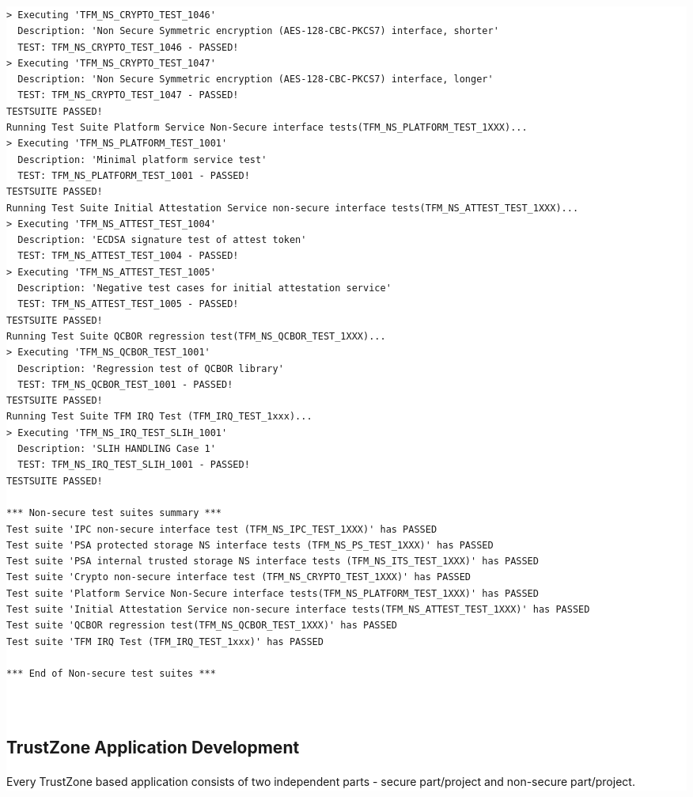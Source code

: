 ~~~~~~~~~~~~~~~~~~~~~~~~~~~~~~~~~~~
> Executing 'TFM_NS_CRYPTO_TEST_1046'
  Description: 'Non Secure Symmetric encryption (AES-128-CBC-PKCS7) interface, shorter'
  TEST: TFM_NS_CRYPTO_TEST_1046 - PASSED!
> Executing 'TFM_NS_CRYPTO_TEST_1047'
  Description: 'Non Secure Symmetric encryption (AES-128-CBC-PKCS7) interface, longer'
  TEST: TFM_NS_CRYPTO_TEST_1047 - PASSED!
TESTSUITE PASSED!
Running Test Suite Platform Service Non-Secure interface tests(TFM_NS_PLATFORM_TEST_1XXX)...
> Executing 'TFM_NS_PLATFORM_TEST_1001'
  Description: 'Minimal platform service test'
  TEST: TFM_NS_PLATFORM_TEST_1001 - PASSED!
TESTSUITE PASSED!
Running Test Suite Initial Attestation Service non-secure interface tests(TFM_NS_ATTEST_TEST_1XXX)...
> Executing 'TFM_NS_ATTEST_TEST_1004'
  Description: 'ECDSA signature test of attest token'
  TEST: TFM_NS_ATTEST_TEST_1004 - PASSED!
> Executing 'TFM_NS_ATTEST_TEST_1005'
  Description: 'Negative test cases for initial attestation service'
  TEST: TFM_NS_ATTEST_TEST_1005 - PASSED!
TESTSUITE PASSED!
Running Test Suite QCBOR regression test(TFM_NS_QCBOR_TEST_1XXX)...
> Executing 'TFM_NS_QCBOR_TEST_1001'
  Description: 'Regression test of QCBOR library'
  TEST: TFM_NS_QCBOR_TEST_1001 - PASSED!
TESTSUITE PASSED!
Running Test Suite TFM IRQ Test (TFM_IRQ_TEST_1xxx)...
> Executing 'TFM_NS_IRQ_TEST_SLIH_1001'
  Description: 'SLIH HANDLING Case 1'
  TEST: TFM_NS_IRQ_TEST_SLIH_1001 - PASSED!
TESTSUITE PASSED!

*** Non-secure test suites summary ***
Test suite 'IPC non-secure interface test (TFM_NS_IPC_TEST_1XXX)' has PASSED
Test suite 'PSA protected storage NS interface tests (TFM_NS_PS_TEST_1XXX)' has PASSED
Test suite 'PSA internal trusted storage NS interface tests (TFM_NS_ITS_TEST_1XXX)' has PASSED
Test suite 'Crypto non-secure interface test (TFM_NS_CRYPTO_TEST_1XXX)' has PASSED
Test suite 'Platform Service Non-Secure interface tests(TFM_NS_PLATFORM_TEST_1XXX)' has PASSED
Test suite 'Initial Attestation Service non-secure interface tests(TFM_NS_ATTEST_TEST_1XXX)' has PASSED
Test suite 'QCBOR regression test(TFM_NS_QCBOR_TEST_1XXX)' has PASSED
Test suite 'TFM IRQ Test (TFM_IRQ_TEST_1xxx)' has PASSED

*** End of Non-secure test suites ***



~~~~~~~~~~~~~~~~~~~~~~~~~~~~~~~~~~~

TrustZone Application Development
----------------------------------------
Every TrustZone based application consists of two independent parts - secure part/project and non-secure part/project.
